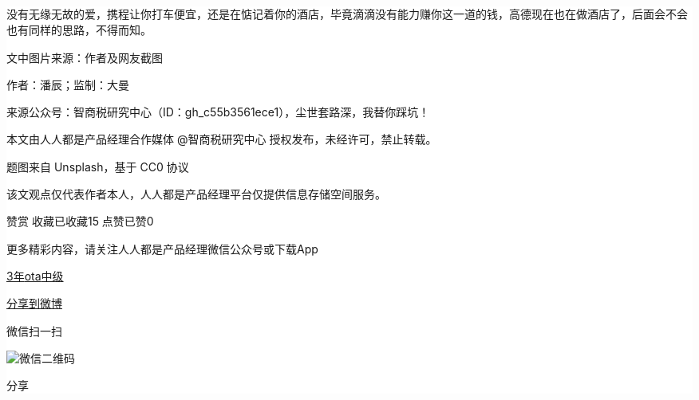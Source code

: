 没有无缘无故的爱，携程让你打车便宜，还是在惦记着你的酒店，毕竟滴滴没有能力赚你这一道的钱，高德现在也在做酒店了，后面会不会也有同样的思路，不得而知。

文中图片来源：作者及网友截图

作者：潘辰；监制：大曼

来源公众号：智商税研究中心（ID：gh\_c55b3561ece1），尘世套路深，我替你踩坑！

本文由人人都是产品经理合作媒体 @智商税研究中心 授权发布，未经许可，禁止转载。

题图来自 Unsplash，基于 CC0 协议

该文观点仅代表作者本人，人人都是产品经理平台仅提供信息存储空间服务。

赞赏 收藏已收藏15 点赞已赞0

更多精彩内容，请关注人人都是产品经理微信公众号或下载App

[3年](https://www.woshipm.com/tag/3%e5%b9%b4)[ota](https://www.woshipm.com/tag/ota)[中级](https://www.woshipm.com/tag/%e4%b8%ad%e7%ba%a7)

[分享到微博](https://service.weibo.com/share/share.php?appkey=2775287854&title=携程接送机完胜滴滴，因为他在惦记你的酒店&url=https://www.woshipm.com/evaluating/5873375.html&pic=https://image.woshipm.com/2023/04/13/f626cf66-d9de-11ed-bd5e-00163e0b5ff3.jpg)

微信扫一扫

![微信二维码](https://api.pwmqr.com/qrcode/create/?url=https://www.woshipm.com/evaluating/5873375.html)

分享